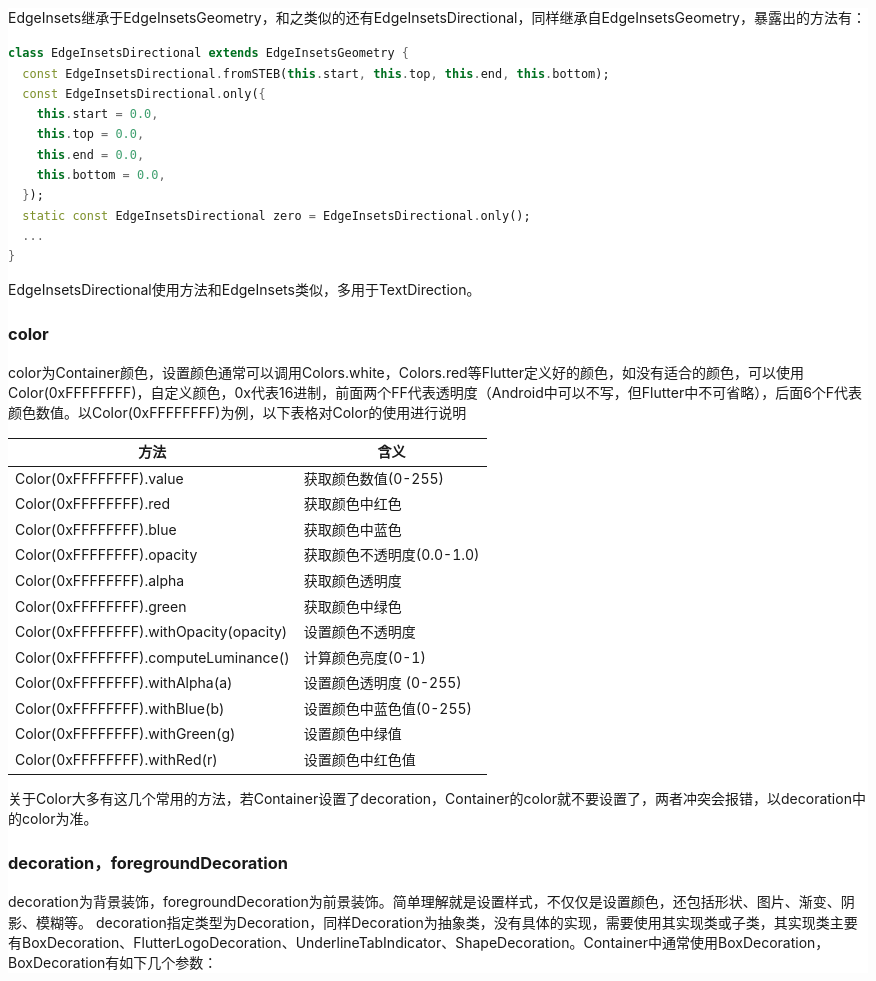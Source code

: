 EdgeInsets继承于EdgeInsetsGeometry，和之类似的还有EdgeInsetsDirectional，同样继承自EdgeInsetsGeometry，暴露出的方法有：

```dart
class EdgeInsetsDirectional extends EdgeInsetsGeometry {
  const EdgeInsetsDirectional.fromSTEB(this.start, this.top, this.end, this.bottom);
  const EdgeInsetsDirectional.only({
    this.start = 0.0,
    this.top = 0.0,
    this.end = 0.0,
    this.bottom = 0.0,
  });
  static const EdgeInsetsDirectional zero = EdgeInsetsDirectional.only();
  ...
}
```

EdgeInsetsDirectional使用方法和EdgeInsets类似，多用于TextDirection。

### color

color为Container颜色，设置颜色通常可以调用Colors.white，Colors.red等Flutter定义好的颜色，如没有适合的颜色，可以使用Color(0xFFFFFFFF)，自定义颜色，0x代表16进制，前面两个FF代表透明度（Android中可以不写，但Flutter中不可省略），后面6个F代表颜色数值。以Color(0xFFFFFFFF)为例，以下表格对Color的使用进行说明

| 方法                                   | 含义                      |
| -------------------------------------- | ------------------------- |
| Color(0xFFFFFFFF).value                | 获取颜色数值(0-255)       |
| Color(0xFFFFFFFF).red                  | 获取颜色中红色            |
| Color(0xFFFFFFFF).blue                 | 获取颜色中蓝色            |
| Color(0xFFFFFFFF).opacity              | 获取颜色不透明度(0.0-1.0) |
| Color(0xFFFFFFFF).alpha                | 获取颜色透明度            |
| Color(0xFFFFFFFF).green                | 获取颜色中绿色            |
| Color(0xFFFFFFFF).withOpacity(opacity) | 设置颜色不透明度          |
| Color(0xFFFFFFFF).computeLuminance()   | 计算颜色亮度(0-1)         |
| Color(0xFFFFFFFF).withAlpha(a)         | 设置颜色透明度 (0-255)    |
| Color(0xFFFFFFFF).withBlue(b)          | 设置颜色中蓝色值(0-255)   |
| Color(0xFFFFFFFF).withGreen(g)         | 设置颜色中绿值            |
| Color(0xFFFFFFFF).withRed(r)           | 设置颜色中红色值          |

关于Color大多有这几个常用的方法，若Container设置了decoration，Container的color就不要设置了，两者冲突会报错，以decoration中的color为准。

### decoration，foregroundDecoration

decoration为背景装饰，foregroundDecoration为前景装饰。简单理解就是设置样式，不仅仅是设置颜色，还包括形状、图片、渐变、阴影、模糊等。 decoration指定类型为Decoration，同样Decoration为抽象类，没有具体的实现，需要使用其实现类或子类，其实现类主要有BoxDecoration、FlutterLogoDecoration、UnderlineTabIndicator、ShapeDecoration。Container中通常使用BoxDecoration，BoxDecoration有如下几个参数：
